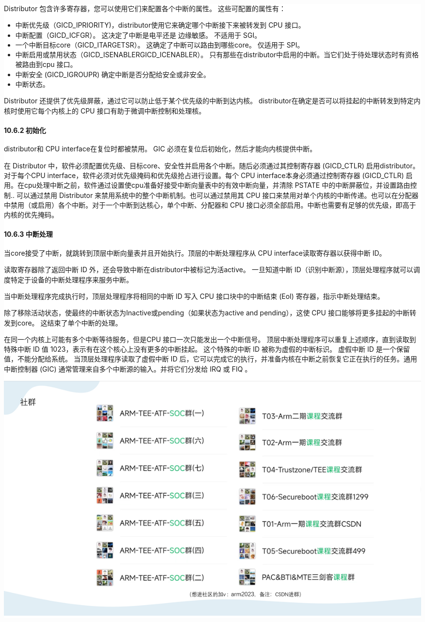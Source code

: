 Distributor 包含许多寄存器，您可以使用它们来配置各个中断的属性。 这些可配置的属性有：

- 中断优先级（GICD_IPRIORITY<n>)，distributor使用它来确定哪个中断接下来被转发到 CPU 接口。
- 中断配置（GICD_ICFGR<n>）。 这决定了中断是电平还是
边缘敏感。 不适用于 SGI。
- 一个中断目标core（GICD_ITARGETSR<n>）。 这确定了中断可以路由到哪些core。 仅适用于 SPI。
- 中断启用或禁用状态（GICD_ISENABLER<n>GICD_ICENABLER<n>）。 只有那些在distributor中启用的中断。当它们处于待处理状态时有资格被路由到cpu 接口。
- 中断安全 (GICD_IGROUPR<n>) 确定中断是否分配给安全或非安全。
- 中断状态。

Distributor 还提供了优先级屏蔽，通过它可以防止低于某个优先级的中断到达内核。 distributor在确定是否可以将挂起的中断转发到特定内核时使用它每个内核上的 CPU 接口有助于微调中断控制和处理核。

#### 10.6.2 初始化

distributor和 CPU interface在复位时都被禁用。 GIC 必须在复位后初始化，然后才能向内核提供中断。

在 Distributor 中，软件必须配置优先级、目标core、安全性并启用各个中断。随后必须通过其控制寄存器 (GICD_CTLR) 启用distributor。对于每个CPU interface，软件必须对优先级掩码和优先级抢占进行设置。每个 CPU interface本身必须通过控制寄存器 (GICD_CTLR) 启用。在cpu处理中断之前，软件通过设置使cpu准备好接受中断向量表中的有效中断向量，并清除 PSTATE 中的中断屏蔽位，并设置路由控制..
可以通过禁用 Distributor 来禁用系统中的整个中断机制。也可以通过禁用其 CPU 接口来禁用对单个内核的中断传递。也可以在分配器中禁用（或启用）各个中断。对于一个中断到达核心，单个中断、分配器和 CPU 接口必须全部启用。中断也需要有足够的优先级，即高于内核的优先掩码。

#### 10.6.3 中断处理

当core接受了中断，就跳转到顶层中断向量表并且开始执行。顶层的中断处理程序从 CPU interface读取寄存器以获得中断 ID。

读取寄存器除了返回中断 ID 外，还会导致中断在distributor中被标记为活active。 一旦知道中断 ID（识别中断源），顶层处理程序就可以调度特定于设备的中断处理程序来服务中断。

当中断处理程序完成执行时，顶层处理程序将相同的中断 ID 写入 CPU 接口块中的中断结束 (EoI) 寄存器，指示中断处理结束。

除了移除活动状态，使最终的中断状态为Inactive或pending（如果状态为active and pending），这使 CPU 接口能够将更多挂起的中断转发到core。 这结束了单个中断的处理。

在同一个内核上可能有多个中断等待服务，但是CPU 接口一次只能发出一个中断信号。 顶层中断处理程序可以重复上述顺序，直到读取到特殊中断 ID 值 1023，表示有在这个核心上没有更多的中断挂起。 这个特殊的中断 ID 被称为虚假的中断标识。
虚假中断 ID 是一个保留值，不能分配给系统。 当顶层处理程序读取了虚假中断 ID 后，它可以完成它的执行，并准备内核在中断之前恢复它正在执行的任务。通用中断控制器 (GIC) 通常管理来自多个中断源的输入。并将它们分发给 IRQ 或 FIQ 。




![在这里插入图片描述](pictures/9c99c1071d1f09ecacfa4816a9b947b7.png)
